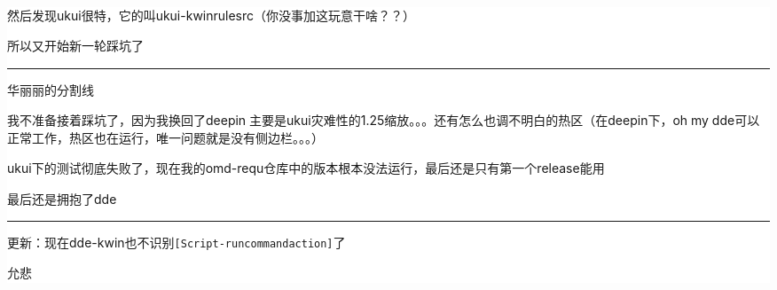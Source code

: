 然后发现ukui很特，它的叫ukui-kwinrulesrc（你没事加这玩意干啥？？）

所以又开始新一轮踩坑了

------
华丽丽的分割线

我不准备接着踩坑了，因为我换回了deepin
主要是ukui灾难性的1.25缩放。。。还有怎么也调不明白的热区（在deepin下，oh my dde可以正常工作，热区也在运行，唯一问题就是没有侧边栏。。。）

ukui下的测试彻底失败了，现在我的omd-requ仓库中的版本根本没法运行，最后还是只有第一个release能用

最后还是拥抱了dde
 
 ----
 更新：现在dde-kwin也不识别`[Script-runcommandaction]`了
 
 允悲